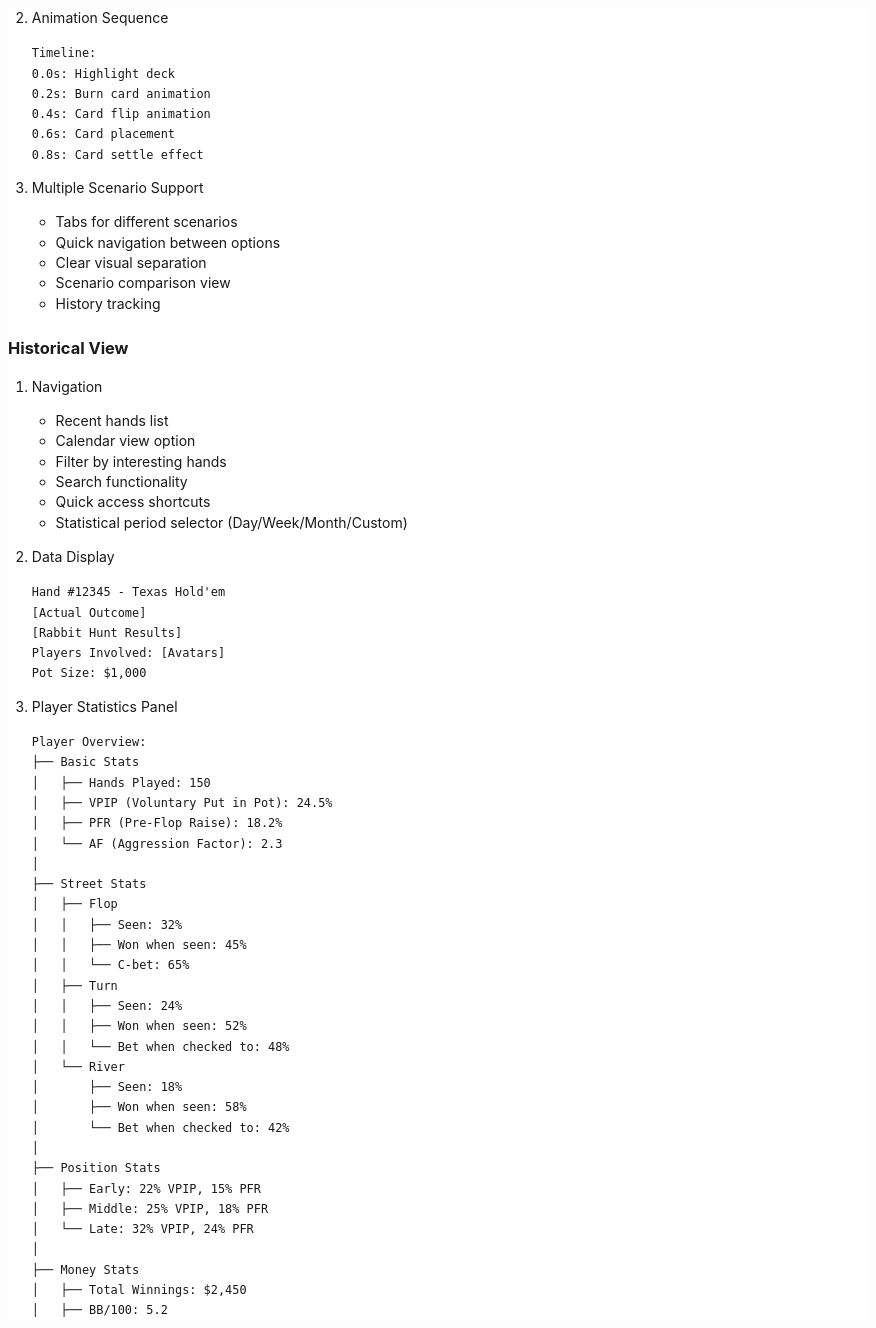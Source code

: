 2. Animation Sequence
   ```
   Timeline:
   0.0s: Highlight deck
   0.2s: Burn card animation
   0.4s: Card flip animation
   0.6s: Card placement
   0.8s: Card settle effect
   ```

3. Multiple Scenario Support
   - Tabs for different scenarios
   - Quick navigation between options
   - Clear visual separation
   - Scenario comparison view
   - History tracking

### Historical View
1. Navigation
   - Recent hands list
   - Calendar view option
   - Filter by interesting hands
   - Search functionality
   - Quick access shortcuts
   - Statistical period selector (Day/Week/Month/Custom)

2. Data Display
   ```
   Hand #12345 - Texas Hold'em
   [Actual Outcome]
   [Rabbit Hunt Results]
   Players Involved: [Avatars]
   Pot Size: $1,000
   ```

3. Player Statistics Panel
   ```
   Player Overview:
   ├── Basic Stats
   │   ├── Hands Played: 150
   │   ├── VPIP (Voluntary Put in Pot): 24.5%
   │   ├── PFR (Pre-Flop Raise): 18.2%
   │   └── AF (Aggression Factor): 2.3
   │
   ├── Street Stats
   │   ├── Flop
   │   │   ├── Seen: 32%
   │   │   ├── Won when seen: 45%
   │   │   └── C-bet: 65%
   │   ├── Turn
   │   │   ├── Seen: 24%
   │   │   ├── Won when seen: 52%
   │   │   └── Bet when checked to: 48%
   │   └── River
   │       ├── Seen: 18%
   │       ├── Won when seen: 58%
   │       └── Bet when checked to: 42%
   │
   ├── Position Stats
   │   ├── Early: 22% VPIP, 15% PFR
   │   ├── Middle: 25% VPIP, 18% PFR
   │   └── Late: 32% VPIP, 24% PFR
   │
   ├── Money Stats
   │   ├── Total Winnings: $2,450
   │   ├── BB/100: 5.2
   ```